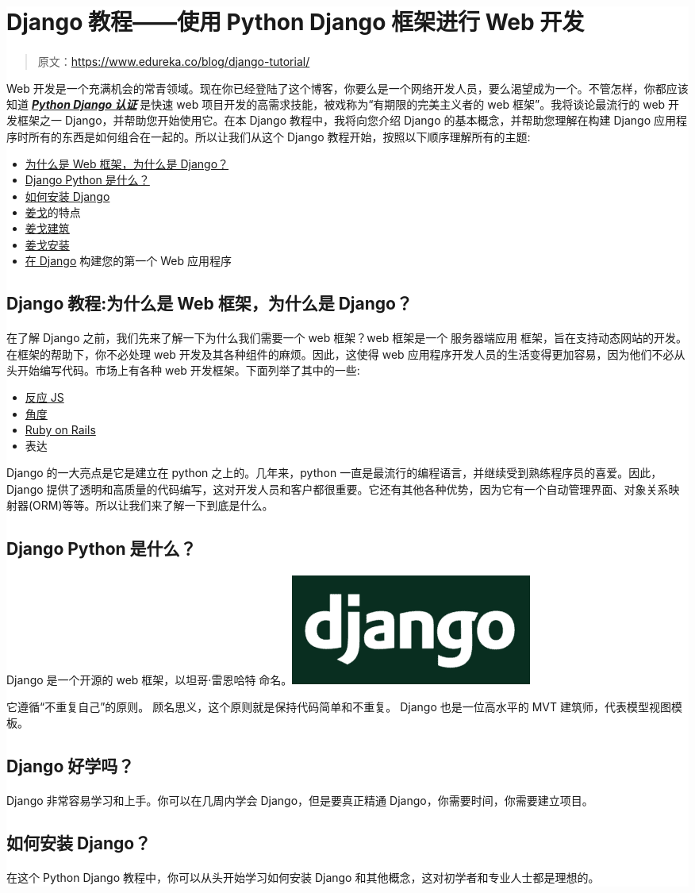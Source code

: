# Django 教程——使用 Python Django 框架进行 Web 开发

> 原文：<https://www.edureka.co/blog/django-tutorial/>

Web 开发是一个充满机会的常青领域。现在你已经登陆了这个博客，你要么是一个网络开发人员，要么渴望成为一个。不管怎样，你都应该知道 ***[Python Django 认证](https://www.edureka.co/python-django)*** 是快速 web 项目开发的高需求技能，被戏称为“有期限的完美主义者的 web 框架”。我将谈论最流行的 web 开发框架之一 Django，并帮助您开始使用它。在本 Django 教程中，我将向您介绍 Django 的基本概念，并帮助您理解在构建 Django 应用程序时所有的东西是如何组合在一起的。所以让我们从这个 Django 教程开始，按照以下顺序理解所有的主题:

*   [为什么是 Web 框架，为什么是 Django？](#whydjango)
*   [Django Python 是什么？](#WhatIsDjango)
*   [如何安装 Django](#howtoinstalldjango)
*   [姜戈](#features)的特点
*   [姜戈建筑](#architecture)
*   [姜戈安装](#installation)
*   [在 Django](#webapp) 构建您的第一个 Web 应用程序

## **Django 教程:为什么是 Web 框架，为什么是 Django？**

在了解 Django 之前，我们先来了解一下为什么我们需要一个 web 框架？web 框架是一个 服务器端应用 框架，旨在支持动态网站的开发。在框架的帮助下，你不必处理 web 开发及其各种组件的麻烦。因此，这使得 web 应用程序开发人员的生活变得更加容易，因为他们不必从头开始编写代码。市场上有各种 web 开发框架。下面列举了其中的一些:

*   [反应 JS](https://www.edureka.co/blog/reactjs-tutorial)
*   [角度](https://www.edureka.co/blog/angular-tutorial/)
*   [Ruby on Rails](https://www.edureka.co/blog/ruby-on-rails-tutorial/)
*   表达

Django 的一大亮点是它是建立在 python 之上的。几年来，python 一直是最流行的编程语言，并继续受到熟练程序员的喜爱。因此，Django 提供了透明和高质量的代码编写，这对开发人员和客户都很重要。它还有其他各种优势，因为它有一个自动管理界面、对象关系映射器(ORM)等等。所以让我们来了解一下到底是什么。

## **Django Python 是什么？**

Django 是一个开源的 web 框架，以坦哥·雷恩哈特 命名。![djangoLogo - django Tutorial - Edureka](img/581b5cde7b514a3b54ea107c62039285.png)

它遵循“不重复自己”的原则。 顾名思义，这个原则就是保持代码简单和不重复。 Django 也是一位高水平的 MVT 建筑师，代表模型视图模板。

## Django 好学吗？

Django 非常容易学习和上手。你可以在几周内学会 Django，但是要真正精通 Django，你需要时间，你需要建立项目。

## **如何安装 Django？**

在这个 Python Django 教程中，你可以从头开始学习如何安装 Django 和其他概念，这对初学者和专业人士都是理想的。
